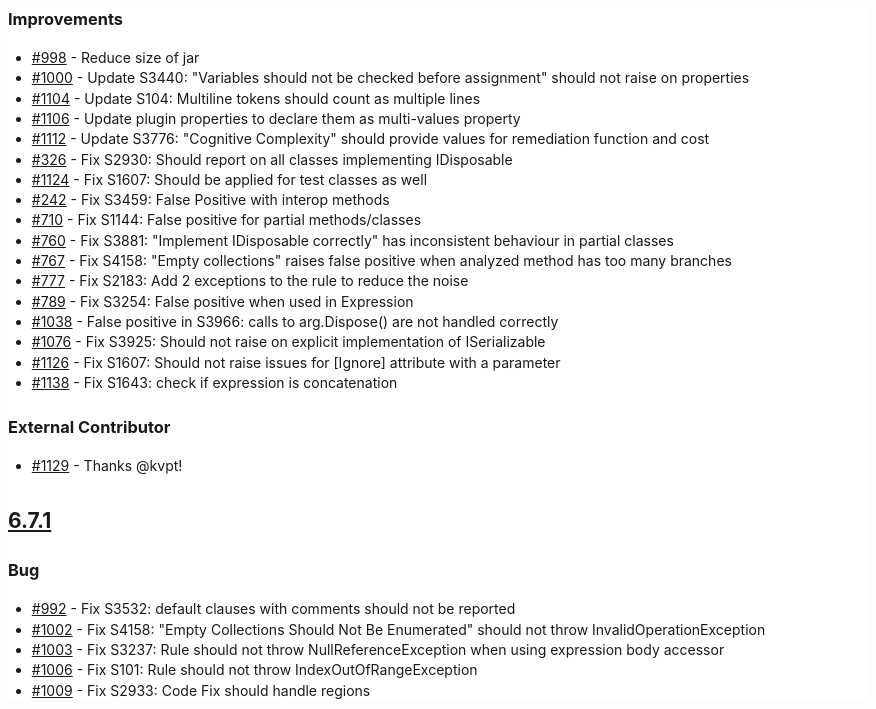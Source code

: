 ### Improvements
* [#998](https://github.com/SonarSource/sonar-csharp/issues/998) - Reduce size of jar
* [#1000](https://github.com/SonarSource/sonar-csharp/issues/1000) - Update S3440: "Variables should not be checked before assignment" should not raise on properties
* [#1104](https://github.com/SonarSource/sonar-csharp/issues/1104) - Update S104: Multiline tokens should count as multiple lines
* [#1106](https://github.com/SonarSource/sonar-csharp/issues/1106) - Update plugin properties to declare them as multi-values property
* [#1112](https://github.com/SonarSource/sonar-csharp/issues/1112) - Update S3776: "Cognitive Complexity" should provide values for remediation function and cost
* [#326](https://github.com/SonarSource/sonar-csharp/issues/326) - Fix S2930: Should report on all classes implementing IDisposable
* [#1124](https://github.com/SonarSource/sonar-csharp/issues/1124) - Fix S1607: Should be applied for test classes as well
* [#242](https://github.com/SonarSource/sonar-csharp/issues/242) - Fix S3459: False Positive with interop methods
* [#710](https://github.com/SonarSource/sonar-csharp/issues/710) - Fix S1144: False positive for partial methods/classes
* [#760](https://github.com/SonarSource/sonar-csharp/issues/760) - Fix S3881: "Implement IDisposable correctly" has inconsistent behaviour in partial classes
* [#767](https://github.com/SonarSource/sonar-csharp/issues/767) - Fix S4158: "Empty collections" raises false positive when analyzed method has too many branches
* [#777](https://github.com/SonarSource/sonar-csharp/issues/777) - Fix S2183: Add 2 exceptions to the rule to reduce the noise
* [#789](https://github.com/SonarSource/sonar-csharp/issues/789) - Fix S3254: False positive when used in Expression
* [#1038](https://github.com/SonarSource/sonar-csharp/issues/1038) - False positive in S3966: calls to arg.Dispose() are not handled correctly
* [#1076](https://github.com/SonarSource/sonar-csharp/issues/1076) - Fix S3925: Should not raise on explicit implementation of ISerializable
* [#1126](https://github.com/SonarSource/sonar-csharp/issues/1126) - Fix S1607: Should not raise issues for [Ignore] attribute with a parameter
* [#1138](https://github.com/SonarSource/sonar-csharp/issues/1138) - Fix S1643: check if expression is concatenation

### External Contributor

* [#1129](https://github.com/SonarSource/sonar-csharp/pull/1129) - Thanks @kvpt!


## [6.7.1](https://github.com/SonarSource/sonar-csharp/releases/tag/6.7.1.4347)

### Bug
* [#992](https://github.com/SonarSource/sonar-csharp/issues/992) - Fix S3532: default clauses with comments should not be reported
* [#1002](https://github.com/SonarSource/sonar-csharp/issues/1002) - Fix S4158: "Empty Collections Should Not Be Enumerated" should not throw InvalidOperationException
* [#1003](https://github.com/SonarSource/sonar-csharp/issues/1003) - Fix S3237: Rule should not throw NullReferenceException when using expression body accessor
* [#1006](https://github.com/SonarSource/sonar-csharp/issues/1006) - Fix S101: Rule should not throw IndexOutOfRangeException
* [#1009](https://github.com/SonarSource/sonar-csharp/issues/1009) - Fix S2933: Code Fix should handle regions
